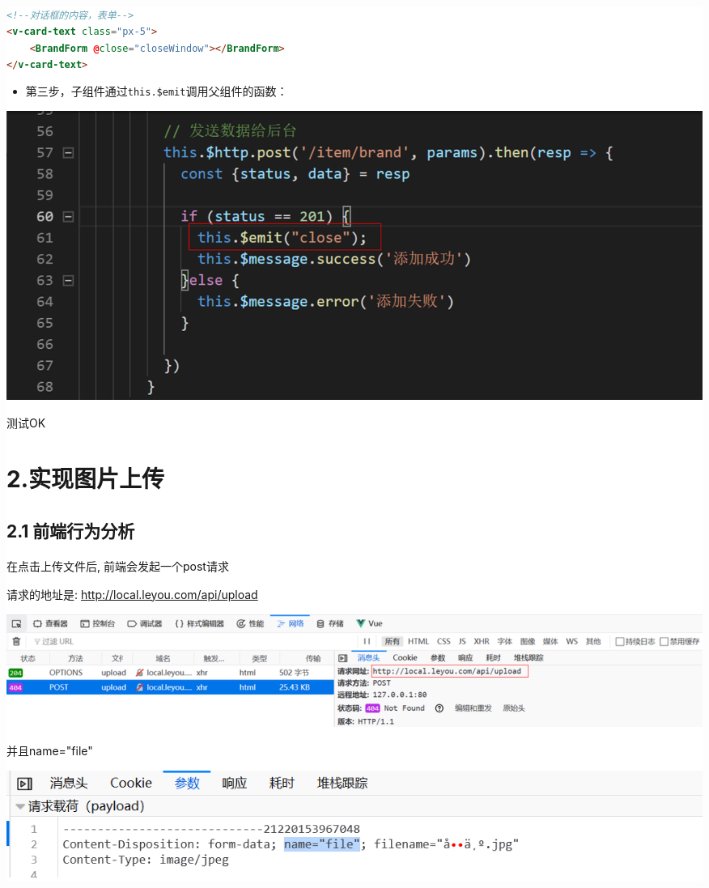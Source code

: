 ```html
<!--对话框的内容，表单-->
<v-card-text class="px-5">
    <BrandForm @close="closeWindow"></BrandForm>
</v-card-text>
```

- 第三步，子组件通过`this.$emit`调用父组件的函数：

![1540795210907](assets\1540795210907.png)

测试OK

# 2.实现图片上传

## 2.1 前端行为分析

在点击上传文件后, 前端会发起一个post请求

请求的地址是: http://local.leyou.com/api/upload

![1540796269627](assets\1540796269627.png)

并且name="file"

![1540796333959](assets\1540796333959.png)
